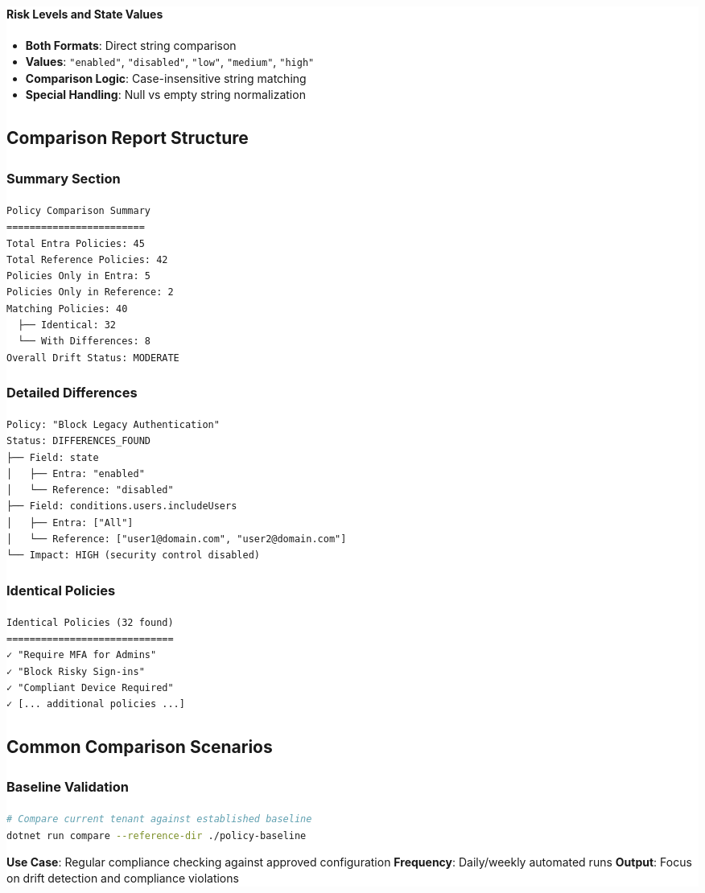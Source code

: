#### Risk Levels and State Values
- **Both Formats**: Direct string comparison
- **Values**: `"enabled"`, `"disabled"`, `"low"`, `"medium"`, `"high"`
- **Comparison Logic**: Case-insensitive string matching
- **Special Handling**: Null vs empty string normalization

## Comparison Report Structure

### Summary Section
```
Policy Comparison Summary
========================
Total Entra Policies: 45
Total Reference Policies: 42
Policies Only in Entra: 5
Policies Only in Reference: 2
Matching Policies: 40
  ├── Identical: 32
  └── With Differences: 8
Overall Drift Status: MODERATE
```

### Detailed Differences
```
Policy: "Block Legacy Authentication"
Status: DIFFERENCES_FOUND
├── Field: state
│   ├── Entra: "enabled"
│   └── Reference: "disabled"
├── Field: conditions.users.includeUsers
│   ├── Entra: ["All"]
│   └── Reference: ["user1@domain.com", "user2@domain.com"]
└── Impact: HIGH (security control disabled)
```

### Identical Policies
```
Identical Policies (32 found)
=============================
✓ "Require MFA for Admins"
✓ "Block Risky Sign-ins"
✓ "Compliant Device Required"
✓ [... additional policies ...]
```

## Common Comparison Scenarios

### Baseline Validation
```bash
# Compare current tenant against established baseline
dotnet run compare --reference-dir ./policy-baseline
```
**Use Case**: Regular compliance checking against approved configuration
**Frequency**: Daily/weekly automated runs
**Output**: Focus on drift detection and compliance violations
